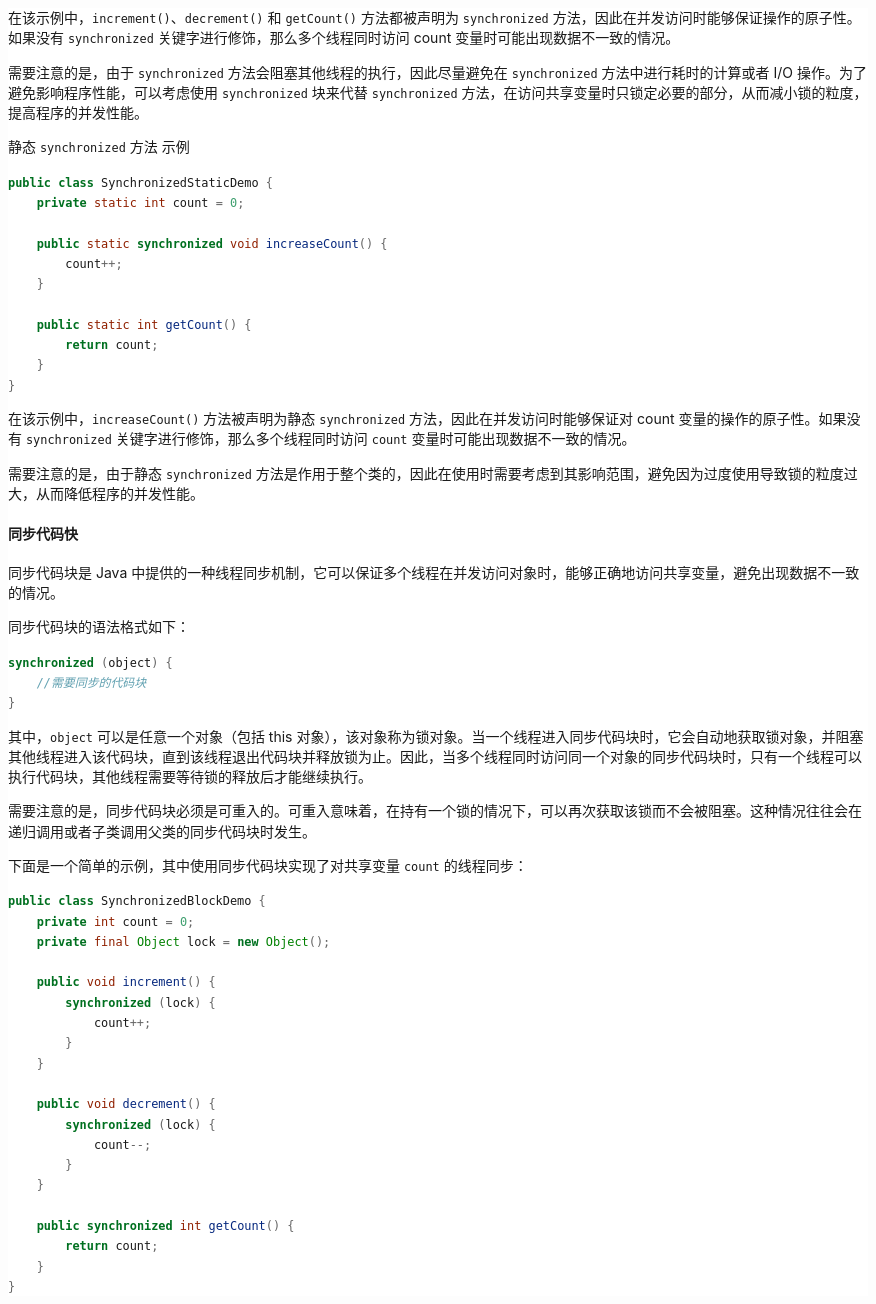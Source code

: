 在该示例中，`increment()`、`decrement()` 和 `getCount()` 方法都被声明为 `synchronized` 方法，因此在并发访问时能够保证操作的原子性。如果没有 `synchronized` 关键字进行修饰，那么多个线程同时访问 count 变量时可能出现数据不一致的情况。

需要注意的是，由于 `synchronized` 方法会阻塞其他线程的执行，因此尽量避免在 `synchronized` 方法中进行耗时的计算或者 I/O 操作。为了避免影响程序性能，可以考虑使用 `synchronized` 块来代替 `synchronized` 方法，在访问共享变量时只锁定必要的部分，从而减小锁的粒度，提高程序的并发性能。

静态 `synchronized` 方法 示例

```java
public class SynchronizedStaticDemo {
    private static int count = 0;

    public static synchronized void increaseCount() {
        count++;
    }

    public static int getCount() {
        return count;
    }
}
```

在该示例中，`increaseCount()` 方法被声明为静态 `synchronized` 方法，因此在并发访问时能够保证对 count 变量的操作的原子性。如果没有 `synchronized` 关键字进行修饰，那么多个线程同时访问 `count` 变量时可能出现数据不一致的情况。

需要注意的是，由于静态 `synchronized` 方法是作用于整个类的，因此在使用时需要考虑到其影响范围，避免因为过度使用导致锁的粒度过大，从而降低程序的并发性能。

#### 同步代码快

同步代码块是 Java 中提供的一种线程同步机制，它可以保证多个线程在并发访问对象时，能够正确地访问共享变量，避免出现数据不一致的情况。

同步代码块的语法格式如下：

```java
synchronized (object) {
    //需要同步的代码块
}
```

其中，`object` 可以是任意一个对象（包括 this 对象），该对象称为锁对象。当一个线程进入同步代码块时，它会自动地获取锁对象，并阻塞其他线程进入该代码块，直到该线程退出代码块并释放锁为止。因此，当多个线程同时访问同一个对象的同步代码块时，只有一个线程可以执行代码块，其他线程需要等待锁的释放后才能继续执行。

需要注意的是，同步代码块必须是可重入的。可重入意味着，在持有一个锁的情况下，可以再次获取该锁而不会被阻塞。这种情况往往会在递归调用或者子类调用父类的同步代码块时发生。

下面是一个简单的示例，其中使用同步代码块实现了对共享变量 `count` 的线程同步：

```java
public class SynchronizedBlockDemo {
    private int count = 0;
    private final Object lock = new Object();

    public void increment() {
        synchronized (lock) {
            count++;
        }
    }

    public void decrement() {
        synchronized (lock) {
            count--;
        }
    }

    public synchronized int getCount() {
        return count;
    }
}
```
